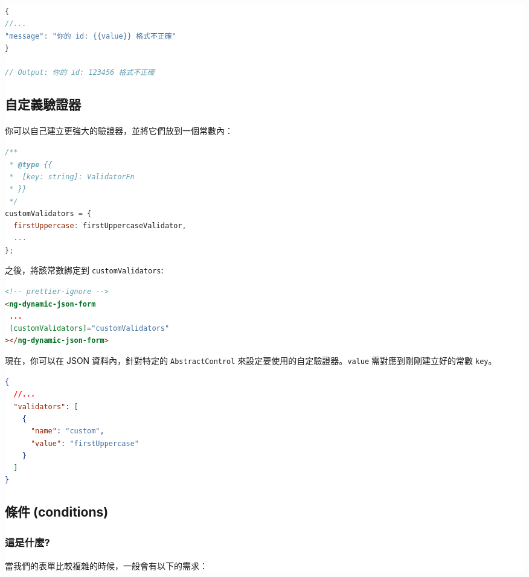   ```javascript
  {
  //...
  "message": "你的 id: {{value}} 格式不正確"
  }

  // Output: 你的 id: 123456 格式不正確
  ```

## 自定義驗證器

你可以自己建立更強大的驗證器，並將它們放到一個常數內：

```javascript
/**
 * @type {{
 *  [key: string]: ValidatorFn
 * }}
 */
customValidators = {
  firstUppercase: firstUppercaseValidator,
  ...
};
```

之後，將該常數綁定到 `customValidators`:

```HTML
<!-- prettier-ignore -->
<ng-dynamic-json-form
 ...
 [customValidators]="customValidators"
></ng-dynamic-json-form>
```

現在，你可以在 JSON 資料內，針對特定的 `AbstractControl` 來設定要使用的自定驗證器。`value` 需對應到剛剛建立好的常數 `key`。

```json
{
  //...
  "validators": [
    {
      "name": "custom",
      "value": "firstUppercase"
    }
  ]
}
```

## 條件 (conditions)

### 這是什麼?

當我們的表單比較複雜的時候，一般會有以下的需求：
